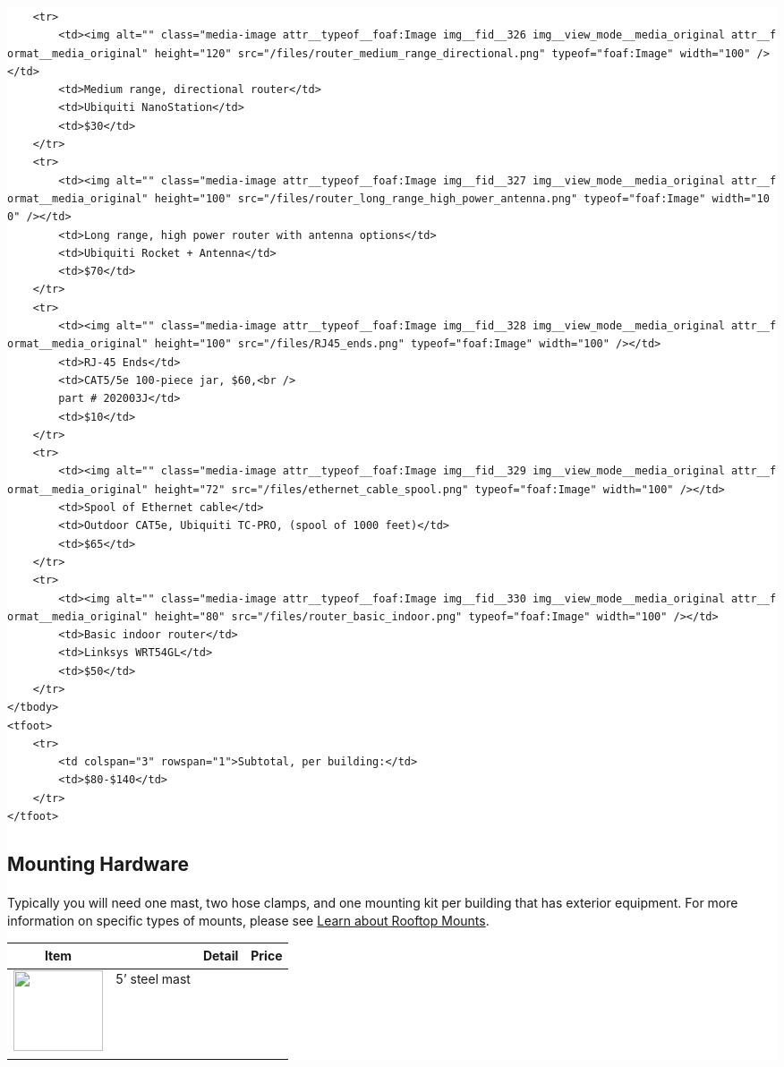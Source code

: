 		<tr>
			<td><img alt="" class="media-image attr__typeof__foaf:Image img__fid__326 img__view_mode__media_original attr__format__media_original" height="120" src="/files/router_medium_range_directional.png" typeof="foaf:Image" width="100" /></td>
			<td>Medium range, directional router</td>
			<td>Ubiquiti NanoStation</td>
			<td>$30</td>
		</tr>
		<tr>
			<td><img alt="" class="media-image attr__typeof__foaf:Image img__fid__327 img__view_mode__media_original attr__format__media_original" height="100" src="/files/router_long_range_high_power_antenna.png" typeof="foaf:Image" width="100" /></td>
			<td>Long range, high power router with antenna options</td>
			<td>Ubiquiti Rocket + Antenna</td>
			<td>$70</td>
		</tr>
		<tr>
			<td><img alt="" class="media-image attr__typeof__foaf:Image img__fid__328 img__view_mode__media_original attr__format__media_original" height="100" src="/files/RJ45_ends.png" typeof="foaf:Image" width="100" /></td>
			<td>RJ-45 Ends</td>
			<td>CAT5/5e 100-piece jar, $60,<br />
			part # 202003J</td>
			<td>$10</td>
		</tr>
		<tr>
			<td><img alt="" class="media-image attr__typeof__foaf:Image img__fid__329 img__view_mode__media_original attr__format__media_original" height="72" src="/files/ethernet_cable_spool.png" typeof="foaf:Image" width="100" /></td>
			<td>Spool of Ethernet cable</td>
			<td>Outdoor CAT5e, Ubiquiti TC-PRO, (spool of 1000 feet)</td>
			<td>$65</td>
		</tr>
		<tr>
			<td><img alt="" class="media-image attr__typeof__foaf:Image img__fid__330 img__view_mode__media_original attr__format__media_original" height="80" src="/files/router_basic_indoor.png" typeof="foaf:Image" width="100" /></td>
			<td>Basic indoor router</td>
			<td>Linksys WRT54GL</td>
			<td>$50</td>
		</tr>
	</tbody>
	<tfoot>
		<tr>
			<td colspan="3" rowspan="1">Subtotal, per building:</td>
			<td>$80-$140</td>
		</tr>
	</tfoot>
</table>
</section>

<section id="section-mounting-hardware">
<h2>Mounting Hardware</h2>

<p>Typically you will need one mast, two hose clamps, and one mounting kit per building that has exterior equipment. For more information on specific types of mounts, please see <a href="/docs/cck/building-mounting/learn-about-rooftop-mounts">Learn about Rooftop Mounts</a>.</p>

<table>
	<thead>
		<tr>
			<th>Item</th>
			<th>&nbsp;</th>
			<th>Detail</th>
			<th>Price</th>
		</tr>
	</thead>
	<tbody>
		<tr>
			<td><img alt="" class="media-image attr__typeof__foaf:Image img__fid__331 img__view_mode__media_original attr__format__media_original" height="90" src="/files/steel_mast.png" typeof="foaf:Image" width="100" /></td>
			<td>5’ steel mast</td>